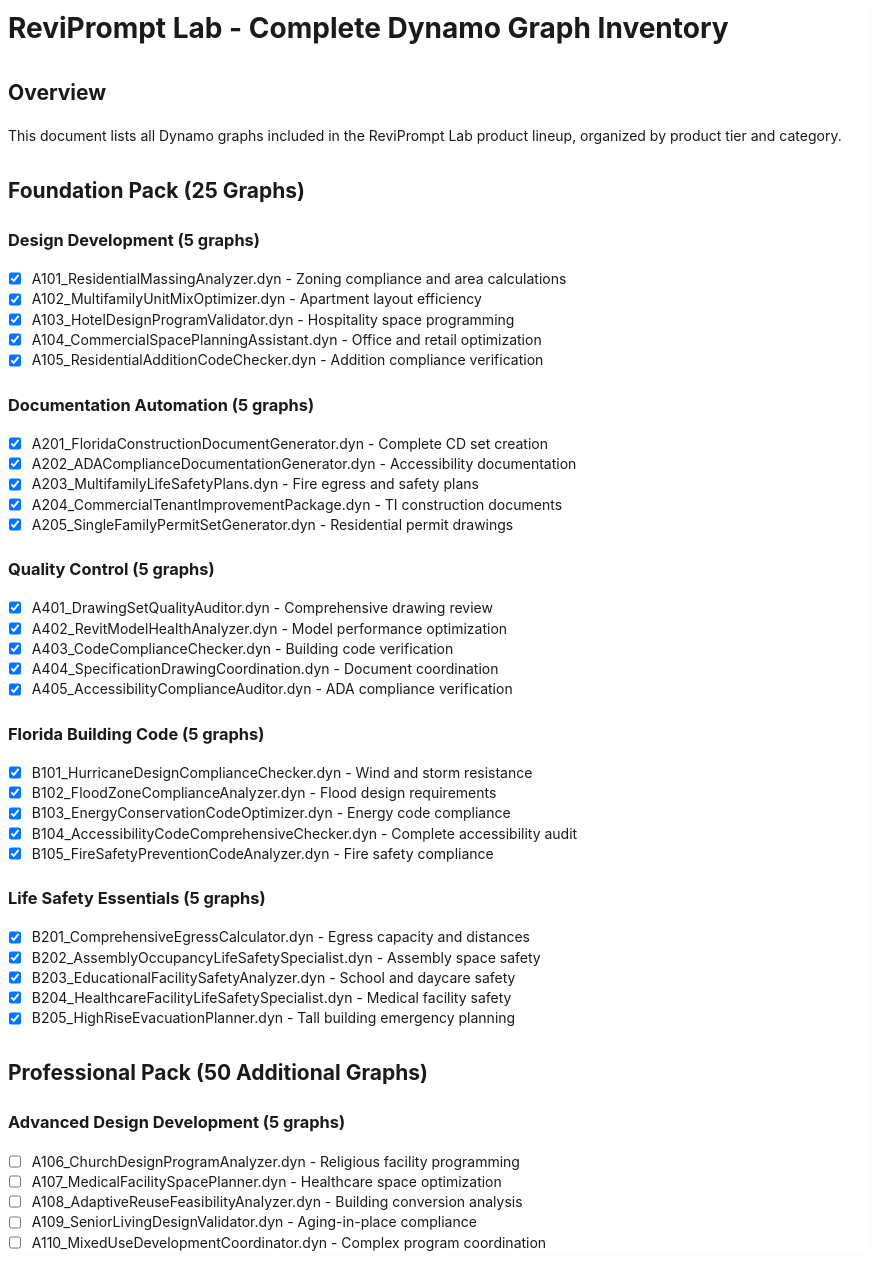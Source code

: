 # ReviPrompt Lab - Complete Dynamo Graph Inventory

## Overview
This document lists all Dynamo graphs included in the ReviPrompt Lab product lineup, organized by product tier and category.

## Foundation Pack (25 Graphs)

### Design Development (5 graphs)
- [x] A101_ResidentialMassingAnalyzer.dyn - Zoning compliance and area calculations
- [x] A102_MultifamilyUnitMixOptimizer.dyn - Apartment layout efficiency
- [x] A103_HotelDesignProgramValidator.dyn - Hospitality space programming
- [x] A104_CommercialSpacePlanningAssistant.dyn - Office and retail optimization
- [x] A105_ResidentialAdditionCodeChecker.dyn - Addition compliance verification

### Documentation Automation (5 graphs)
- [x] A201_FloridaConstructionDocumentGenerator.dyn - Complete CD set creation
- [x] A202_ADAComplianceDocumentationGenerator.dyn - Accessibility documentation
- [x] A203_MultifamilyLifeSafetyPlans.dyn - Fire egress and safety plans
- [x] A204_CommercialTenantImprovementPackage.dyn - TI construction documents
- [x] A205_SingleFamilyPermitSetGenerator.dyn - Residential permit drawings

### Quality Control (5 graphs)
- [x] A401_DrawingSetQualityAuditor.dyn - Comprehensive drawing review
- [x] A402_RevitModelHealthAnalyzer.dyn - Model performance optimization
- [x] A403_CodeComplianceChecker.dyn - Building code verification
- [x] A404_SpecificationDrawingCoordination.dyn - Document coordination
- [x] A405_AccessibilityComplianceAuditor.dyn - ADA compliance verification

### Florida Building Code (5 graphs)
- [x] B101_HurricaneDesignComplianceChecker.dyn - Wind and storm resistance
- [x] B102_FloodZoneComplianceAnalyzer.dyn - Flood design requirements
- [x] B103_EnergyConservationCodeOptimizer.dyn - Energy code compliance
- [x] B104_AccessibilityCodeComprehensiveChecker.dyn - Complete accessibility audit
- [x] B105_FireSafetyPreventionCodeAnalyzer.dyn - Fire safety compliance

### Life Safety Essentials (5 graphs)
- [x] B201_ComprehensiveEgressCalculator.dyn - Egress capacity and distances
- [x] B202_AssemblyOccupancyLifeSafetySpecialist.dyn - Assembly space safety
- [x] B203_EducationalFacilitySafetyAnalyzer.dyn - School and daycare safety
- [x] B204_HealthcareFacilityLifeSafetySpecialist.dyn - Medical facility safety
- [x] B205_HighRiseEvacuationPlanner.dyn - Tall building emergency planning

## Professional Pack (50 Additional Graphs)

### Advanced Design Development (5 graphs)
- [ ] A106_ChurchDesignProgramAnalyzer.dyn - Religious facility programming
- [ ] A107_MedicalFacilitySpacePlanner.dyn - Healthcare space optimization
- [ ] A108_AdaptiveReuseFeasibilityAnalyzer.dyn - Building conversion analysis
- [ ] A109_SeniorLivingDesignValidator.dyn - Aging-in-place compliance
- [ ] A110_MixedUseDevelopmentCoordinator.dyn - Complex program coordination
